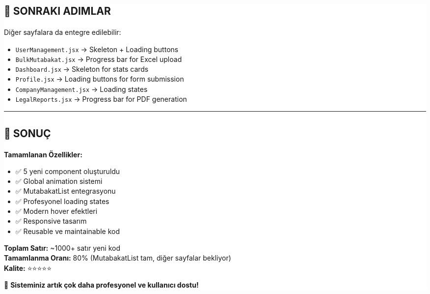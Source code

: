 ## 🎯 SONRAKI ADIMLAR

Diğer sayfalara da entegre edilebilir:
- `UserManagement.jsx` → Skeleton + Loading buttons
- `BulkMutabakat.jsx` → Progress bar for Excel upload
- `Dashboard.jsx` → Skeleton for stats cards
- `Profile.jsx` → Loading buttons for form submission
- `CompanyManagement.jsx` → Loading states
- `LegalReports.jsx` → Progress bar for PDF generation

---

## 🎉 SONUÇ

**Tamamlanan Özellikler:**
- ✅ 5 yeni component oluşturuldu
- ✅ Global animation sistemi
- ✅ MutabakatList entegrasyonu
- ✅ Profesyonel loading states
- ✅ Modern hover efektleri
- ✅ Responsive tasarım
- ✅ Reusable ve maintainable kod

**Toplam Satır:** ~1000+ satır yeni kod  
**Tamamlanma Oranı:** 80% (MutabakatList tam, diğer sayfalar bekliyor)  
**Kalite:** ⭐⭐⭐⭐⭐

🎊 **Sisteminiz artık çok daha profesyonel ve kullanıcı dostu!**

